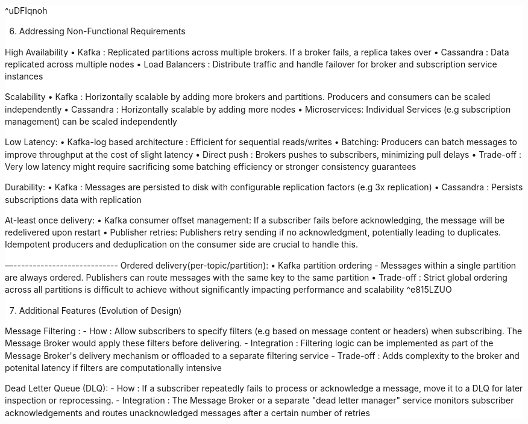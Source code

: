  ^uDFIqnoh

6. Addressing Non-Functional Requirements

High Availability
• Kafka : Replicated partitions across multiple brokers. If a broker fails, a replica takes over
• Cassandra : Data replicated across multiple nodes
• Load Balancers : Distribute traffic and handle failover for broker and subscription service instances

Scalability 
• Kafka : Horizontally scalable by adding more brokers and partitions. Producers and consumers can be scaled independently
• Cassandra : Horizontally scalable by adding more nodes
• Microservices: Individual Services (e.g subscription management) can be scaled independently

Low Latency: 
• Kafka-log based architecture : Efficient for sequential reads/writes
• Batching: Producers can batch messages to improve throughput at the cost of slight latency
• Direct push : Brokers pushes to subscribers, minimizing pull delays
• Trade-off : Very low latency might require sacrificing some batching efficiency or stronger consistency guarantees

Durability:
• Kafka : Messages are persisted to disk with configurable replication factors (e.g 3x replication)
• Cassandra : Persists subscriptions data with replication  
        
At-least once delivery:
• Kafka consumer offset management: If a subscriber fails before acknowledging, the message will be redelivered upon restart
• Publisher retries: Publishers retry sending if no acknowledgment, potentially leading to duplicates. Idempotent producers and deduplication on the 
consumer side are crucial to handle this.

—---------------------------
Ordered delivery(per-topic/partition): 
• Kafka partition ordering -  Messages within a single partition are always ordered. Publishers can route messages with the same key to the same partition
• Trade-off : Strict global ordering across all partitions is difficult to achieve without significantly impacting performance and scalability
 ^e815LZUO

7. Additional Features (Evolution of Design)

Message Filtering :
    - How : Allow subscribers to specify filters (e.g based on message content or headers) when subscribing. The Message Broker would apply these filters before delivering.
    - Integration : Filtering logic can be implemented as part of the Message Broker's delivery mechanism or offloaded to a separate filtering service
    - Trade-off : Adds complexity to the broker and potenital latency if filters are computationally intensive

Dead Letter Queue (DLQ):
    - How : If a subscriber repeatedly fails to process or acknowledge a message, move it to a DLQ for later inspection or reprocessing.
    - Integration : The Message Broker or a separate "dead letter manager" service monitors subscriber acknowledgements and routes unacknowledged messages after
    a certain number of retries
